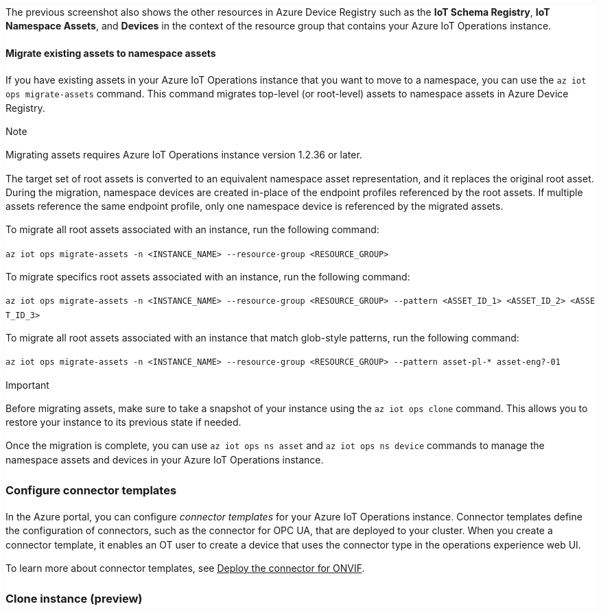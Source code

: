 The previous screenshot also shows the other resources in Azure Device Registry such as the **IoT Schema Registry**, **IoT Namespace Assets**, and **Devices** in the context of the resource group that contains your Azure IoT Operations instance.

#### Migrate existing assets to namespace assets

If you have existing assets in your Azure IoT Operations instance that you want to move to a namespace, you can use the `az iot ops migrate-assets` command. This command migrates top-level (or root-level) assets to namespace assets in Azure Device Registry. 

> [!NOTE]
> Migrating assets requires Azure IoT Operations instance version 1.2.36 or later.

The target set of root assets is converted to an equivalent namespace asset representation, and it replaces the original root asset. During the migration, namespace devices are created in-place of the endpoint profiles referenced by the root assets. If multiple assets reference the same endpoint profile, only one namespace device is referenced by the migrated assets.

To migrate all root assets associated with an instance, run the following command:

```azurecli
az iot ops migrate-assets -n <INSTANCE_NAME> --resource-group <RESOURCE_GROUP> 
```

To migrate specifics root assets associated with an instance, run the following command:

```azurecli
az iot ops migrate-assets -n <INSTANCE_NAME> --resource-group <RESOURCE_GROUP> --pattern <ASSET_ID_1> <ASSET_ID_2> <ASSET_ID_3>
```

To migrate all root assets associated with an instance that match glob-style patterns, run the following command:

```azurecli
az iot ops migrate-assets -n <INSTANCE_NAME> --resource-group <RESOURCE_GROUP> --pattern asset-pl-* asset-eng?-01
```

> [!IMPORTANT]    
> Before migrating assets, make sure to take a snapshot of your instance using the `az iot ops clone` command. This allows you to restore your instance to its previous state if needed. 

Once the migration is complete, you can use `az iot ops ns asset` and `az iot ops ns device` commands to manage the namespace assets and devices in your Azure IoT Operations instance. 


### Configure connector templates

In the Azure portal, you can configure *connector templates* for your Azure IoT Operations instance. Connector templates define the configuration of connectors, such as the connector for OPC UA, that are deployed to your cluster. When you create a connector template, it enables an OT user to create a device that uses the connector type in the operations experience web UI.

To learn more about connector templates, see [Deploy the connector for ONVIF](../discover-manage-assets/howto-use-onvif-connector.md#deploy-the-connector-for-onvif).

### Clone instance (preview)
